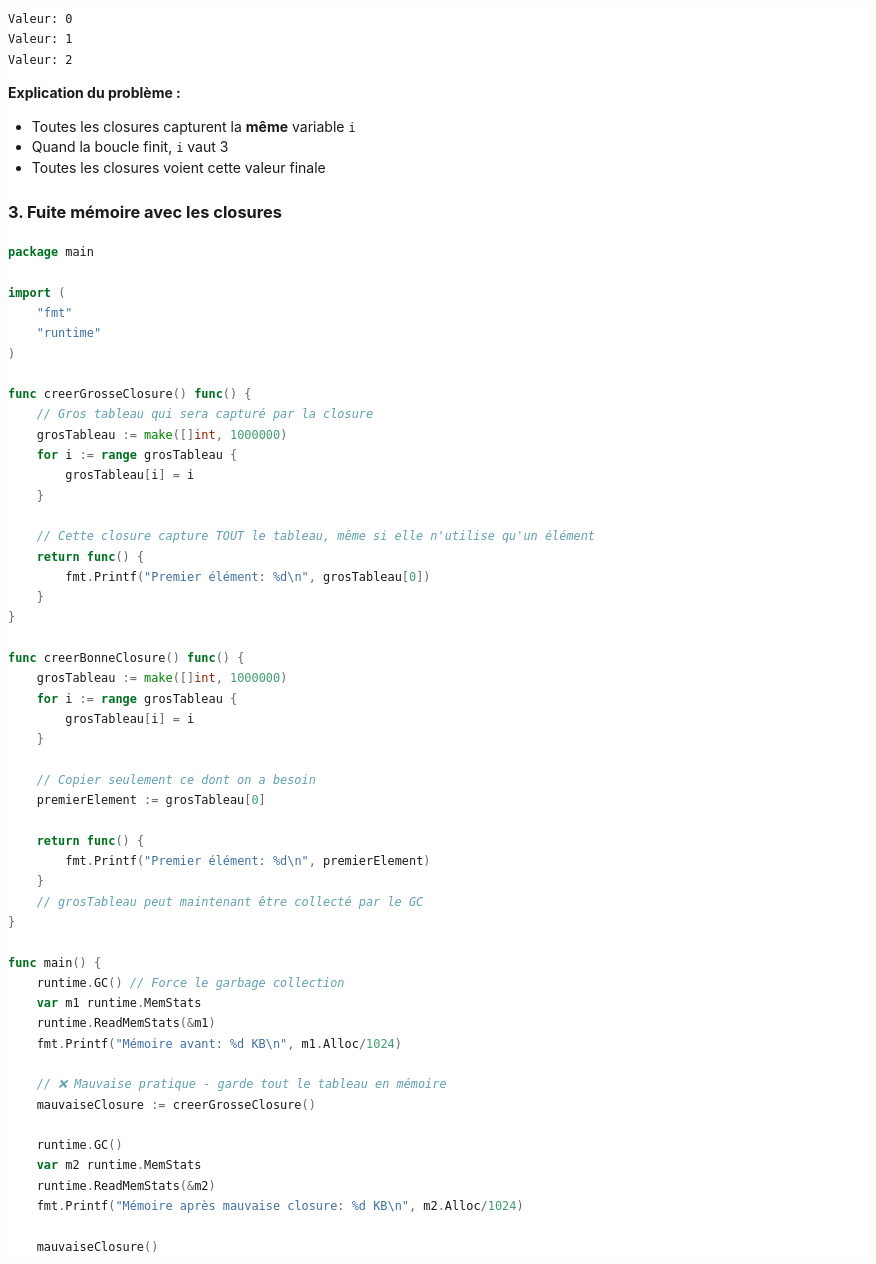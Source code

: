 ```
Valeur: 0
Valeur: 1
Valeur: 2
```

**Explication du problème :**
- Toutes les closures capturent la **même** variable `i`
- Quand la boucle finit, `i` vaut 3
- Toutes les closures voient cette valeur finale

### 3. Fuite mémoire avec les closures

```go
package main

import (
    "fmt"
    "runtime"
)

func creerGrosseClosure() func() {
    // Gros tableau qui sera capturé par la closure
    grosTableau := make([]int, 1000000)
    for i := range grosTableau {
        grosTableau[i] = i
    }

    // Cette closure capture TOUT le tableau, même si elle n'utilise qu'un élément
    return func() {
        fmt.Printf("Premier élément: %d\n", grosTableau[0])
    }
}

func creerBonneClosure() func() {
    grosTableau := make([]int, 1000000)
    for i := range grosTableau {
        grosTableau[i] = i
    }

    // Copier seulement ce dont on a besoin
    premierElement := grosTableau[0]

    return func() {
        fmt.Printf("Premier élément: %d\n", premierElement)
    }
    // grosTableau peut maintenant être collecté par le GC
}

func main() {
    runtime.GC() // Force le garbage collection
    var m1 runtime.MemStats
    runtime.ReadMemStats(&m1)
    fmt.Printf("Mémoire avant: %d KB\n", m1.Alloc/1024)

    // ❌ Mauvaise pratique - garde tout le tableau en mémoire
    mauvaiseClosure := creerGrosseClosure()

    runtime.GC()
    var m2 runtime.MemStats
    runtime.ReadMemStats(&m2)
    fmt.Printf("Mémoire après mauvaise closure: %d KB\n", m2.Alloc/1024)

    mauvaiseClosure()

```